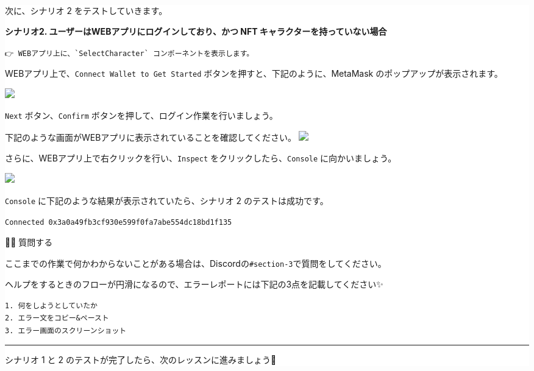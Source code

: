 
次に、シナリオ 2 をテストしていきます。

**シナリオ2. ユーザーはWEBアプリにログインしており、かつ NFT キャラクターを持っていない場合**

	👉 WEBアプリ上に、`SelectCharacter` コンポーネントを表示します。


WEBアプリ上で、`Connect Wallet to Get Started` ボタンを押すと、下記のように、MetaMask のポップアップが表示されます。

![](/public/images/3-ETH-NFT-game3/section-3/3_3_4.png)

`Next` ボタン、`Confirm` ボタンを押して、ログイン作業を行いましょう。

下記のような画面がWEBアプリに表示されていることを確認してください。
![](/public/images/3-ETH-NFT-game3/section-3/3_3_5.png)

さらに、WEBアプリ上で右クリックを行い、`Inspect` をクリックしたら、`Console` に向かいましょう。

![](/public/images/3-ETH-NFT-game/section-3/3_3_6.png)

`Console` に下記のような結果が表示されていたら、シナリオ 2 のテストは成功です。

```
Connected 0x3a0a49fb3cf930e599f0fa7abe554dc18bd1f135
```

🙋‍♂️ 質問する

ここまでの作業で何かわからないことがある場合は、Discordの`#section-3`で質問をしてください。

ヘルプをするときのフローが円滑になるので、エラーレポートには下記の3点を記載してください✨
```
1. 何をしようとしていたか
2. エラー文をコピー&ペースト
3. エラー画面のスクリーンショット
```
---
シナリオ 1 と 2 のテストが完了したら、次のレッスンに進みましょう🎉
